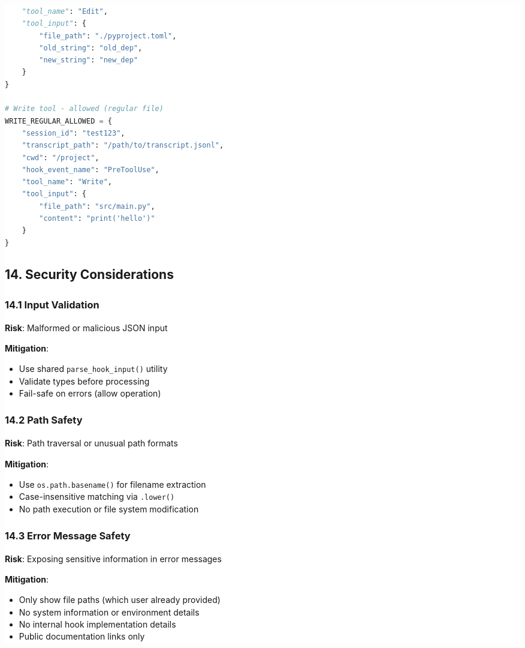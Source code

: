 ```python
    "tool_name": "Edit",
    "tool_input": {
        "file_path": "./pyproject.toml",
        "old_string": "old_dep",
        "new_string": "new_dep"
    }
}

# Write tool - allowed (regular file)
WRITE_REGULAR_ALLOWED = {
    "session_id": "test123",
    "transcript_path": "/path/to/transcript.jsonl",
    "cwd": "/project",
    "hook_event_name": "PreToolUse",
    "tool_name": "Write",
    "tool_input": {
        "file_path": "src/main.py",
        "content": "print('hello')"
    }
}
```

## 14. Security Considerations

### 14.1 Input Validation

**Risk**: Malformed or malicious JSON input

**Mitigation**:
- Use shared `parse_hook_input()` utility
- Validate types before processing
- Fail-safe on errors (allow operation)

### 14.2 Path Safety

**Risk**: Path traversal or unusual path formats

**Mitigation**:
- Use `os.path.basename()` for filename extraction
- Case-insensitive matching via `.lower()`
- No path execution or file system modification

### 14.3 Error Message Safety

**Risk**: Exposing sensitive information in error messages

**Mitigation**:
- Only show file paths (which user already provided)
- No system information or environment details
- No internal hook implementation details
- Public documentation links only
